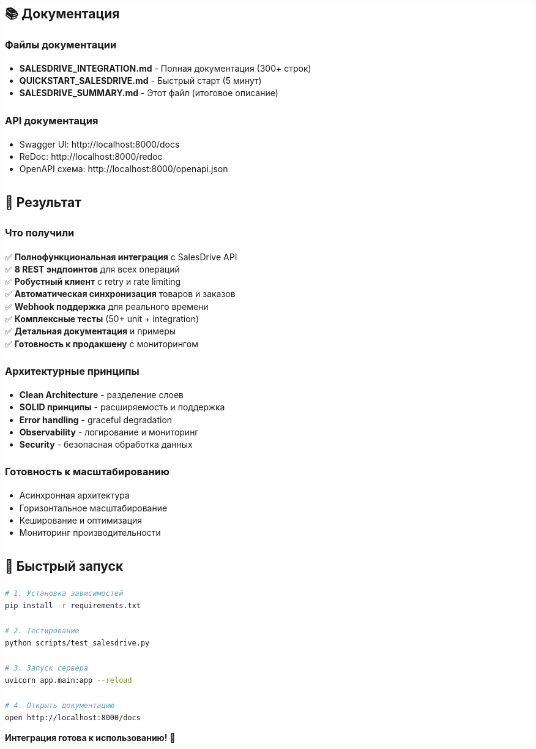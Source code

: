## 📚 Документация

### Файлы документации
- **SALESDRIVE_INTEGRATION.md** - Полная документация (300+ строк)
- **QUICKSTART_SALESDRIVE.md** - Быстрый старт (5 минут)
- **SALESDRIVE_SUMMARY.md** - Этот файл (итоговое описание)

### API документация
- Swagger UI: http://localhost:8000/docs
- ReDoc: http://localhost:8000/redoc
- OpenAPI схема: http://localhost:8000/openapi.json

## 🎯 Результат

### Что получили
✅ **Полнофункциональная интеграция** с SalesDrive API  
✅ **8 REST эндпоинтов** для всех операций  
✅ **Робустный клиент** с retry и rate limiting  
✅ **Автоматическая синхронизация** товаров и заказов  
✅ **Webhook поддержка** для реального времени  
✅ **Комплексные тесты** (50+ unit + integration)  
✅ **Детальная документация** и примеры  
✅ **Готовность к продакшену** с мониторингом  

### Архитектурные принципы
- **Clean Architecture** - разделение слоев
- **SOLID принципы** - расширяемость и поддержка
- **Error handling** - graceful degradation
- **Observability** - логирование и мониторинг
- **Security** - безопасная обработка данных

### Готовность к масштабированию
- Асинхронная архитектура
- Горизонтальное масштабирование
- Кеширование и оптимизация
- Мониторинг производительности

## 🚀 Быстрый запуск

```bash
# 1. Установка зависимостей
pip install -r requirements.txt

# 2. Тестирование
python scripts/test_salesdrive.py

# 3. Запуск сервера
uvicorn app.main:app --reload

# 4. Открыть документацию
open http://localhost:8000/docs
```

**Интеграция готова к использованию!** 🎉 